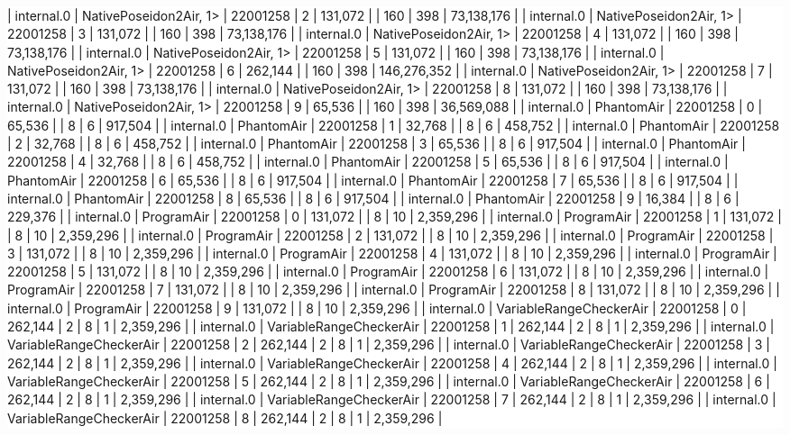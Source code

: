 | internal.0 | NativePoseidon2Air<BabyBearParameters>, 1> | 22001258 | 2 | 131,072 |  | 160 | 398 | 73,138,176 | 
| internal.0 | NativePoseidon2Air<BabyBearParameters>, 1> | 22001258 | 3 | 131,072 |  | 160 | 398 | 73,138,176 | 
| internal.0 | NativePoseidon2Air<BabyBearParameters>, 1> | 22001258 | 4 | 131,072 |  | 160 | 398 | 73,138,176 | 
| internal.0 | NativePoseidon2Air<BabyBearParameters>, 1> | 22001258 | 5 | 131,072 |  | 160 | 398 | 73,138,176 | 
| internal.0 | NativePoseidon2Air<BabyBearParameters>, 1> | 22001258 | 6 | 262,144 |  | 160 | 398 | 146,276,352 | 
| internal.0 | NativePoseidon2Air<BabyBearParameters>, 1> | 22001258 | 7 | 131,072 |  | 160 | 398 | 73,138,176 | 
| internal.0 | NativePoseidon2Air<BabyBearParameters>, 1> | 22001258 | 8 | 131,072 |  | 160 | 398 | 73,138,176 | 
| internal.0 | NativePoseidon2Air<BabyBearParameters>, 1> | 22001258 | 9 | 65,536 |  | 160 | 398 | 36,569,088 | 
| internal.0 | PhantomAir | 22001258 | 0 | 65,536 |  | 8 | 6 | 917,504 | 
| internal.0 | PhantomAir | 22001258 | 1 | 32,768 |  | 8 | 6 | 458,752 | 
| internal.0 | PhantomAir | 22001258 | 2 | 32,768 |  | 8 | 6 | 458,752 | 
| internal.0 | PhantomAir | 22001258 | 3 | 65,536 |  | 8 | 6 | 917,504 | 
| internal.0 | PhantomAir | 22001258 | 4 | 32,768 |  | 8 | 6 | 458,752 | 
| internal.0 | PhantomAir | 22001258 | 5 | 65,536 |  | 8 | 6 | 917,504 | 
| internal.0 | PhantomAir | 22001258 | 6 | 65,536 |  | 8 | 6 | 917,504 | 
| internal.0 | PhantomAir | 22001258 | 7 | 65,536 |  | 8 | 6 | 917,504 | 
| internal.0 | PhantomAir | 22001258 | 8 | 65,536 |  | 8 | 6 | 917,504 | 
| internal.0 | PhantomAir | 22001258 | 9 | 16,384 |  | 8 | 6 | 229,376 | 
| internal.0 | ProgramAir | 22001258 | 0 | 131,072 |  | 8 | 10 | 2,359,296 | 
| internal.0 | ProgramAir | 22001258 | 1 | 131,072 |  | 8 | 10 | 2,359,296 | 
| internal.0 | ProgramAir | 22001258 | 2 | 131,072 |  | 8 | 10 | 2,359,296 | 
| internal.0 | ProgramAir | 22001258 | 3 | 131,072 |  | 8 | 10 | 2,359,296 | 
| internal.0 | ProgramAir | 22001258 | 4 | 131,072 |  | 8 | 10 | 2,359,296 | 
| internal.0 | ProgramAir | 22001258 | 5 | 131,072 |  | 8 | 10 | 2,359,296 | 
| internal.0 | ProgramAir | 22001258 | 6 | 131,072 |  | 8 | 10 | 2,359,296 | 
| internal.0 | ProgramAir | 22001258 | 7 | 131,072 |  | 8 | 10 | 2,359,296 | 
| internal.0 | ProgramAir | 22001258 | 8 | 131,072 |  | 8 | 10 | 2,359,296 | 
| internal.0 | ProgramAir | 22001258 | 9 | 131,072 |  | 8 | 10 | 2,359,296 | 
| internal.0 | VariableRangeCheckerAir | 22001258 | 0 | 262,144 | 2 | 8 | 1 | 2,359,296 | 
| internal.0 | VariableRangeCheckerAir | 22001258 | 1 | 262,144 | 2 | 8 | 1 | 2,359,296 | 
| internal.0 | VariableRangeCheckerAir | 22001258 | 2 | 262,144 | 2 | 8 | 1 | 2,359,296 | 
| internal.0 | VariableRangeCheckerAir | 22001258 | 3 | 262,144 | 2 | 8 | 1 | 2,359,296 | 
| internal.0 | VariableRangeCheckerAir | 22001258 | 4 | 262,144 | 2 | 8 | 1 | 2,359,296 | 
| internal.0 | VariableRangeCheckerAir | 22001258 | 5 | 262,144 | 2 | 8 | 1 | 2,359,296 | 
| internal.0 | VariableRangeCheckerAir | 22001258 | 6 | 262,144 | 2 | 8 | 1 | 2,359,296 | 
| internal.0 | VariableRangeCheckerAir | 22001258 | 7 | 262,144 | 2 | 8 | 1 | 2,359,296 | 
| internal.0 | VariableRangeCheckerAir | 22001258 | 8 | 262,144 | 2 | 8 | 1 | 2,359,296 | 